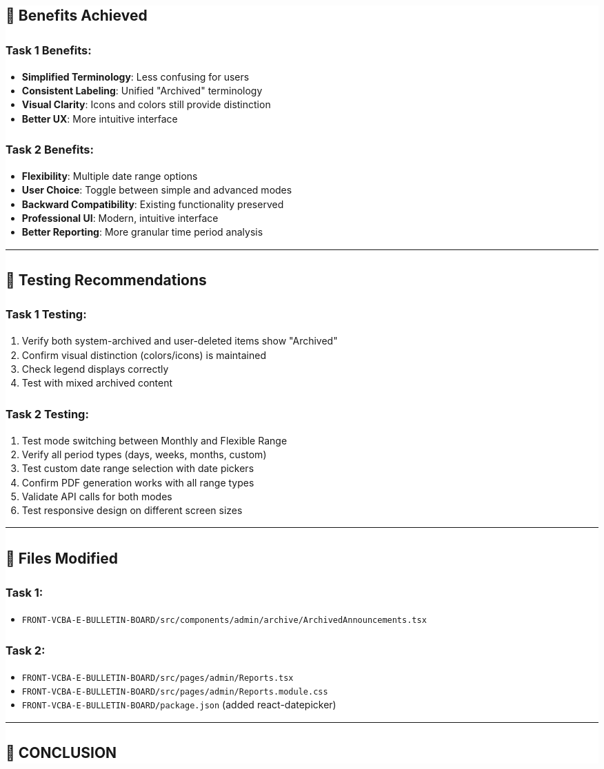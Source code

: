 
## 🎯 Benefits Achieved

### **Task 1 Benefits:**
- **Simplified Terminology**: Less confusing for users
- **Consistent Labeling**: Unified "Archived" terminology
- **Visual Clarity**: Icons and colors still provide distinction
- **Better UX**: More intuitive interface

### **Task 2 Benefits:**
- **Flexibility**: Multiple date range options
- **User Choice**: Toggle between simple and advanced modes
- **Backward Compatibility**: Existing functionality preserved
- **Professional UI**: Modern, intuitive interface
- **Better Reporting**: More granular time period analysis

---

## 🧪 Testing Recommendations

### **Task 1 Testing:**
1. Verify both system-archived and user-deleted items show "Archived"
2. Confirm visual distinction (colors/icons) is maintained
3. Check legend displays correctly
4. Test with mixed archived content

### **Task 2 Testing:**
1. Test mode switching between Monthly and Flexible Range
2. Verify all period types (days, weeks, months, custom)
3. Test custom date range selection with date pickers
4. Confirm PDF generation works with all range types
5. Validate API calls for both modes
6. Test responsive design on different screen sizes

---

## 📁 Files Modified

### **Task 1:**
- `FRONT-VCBA-E-BULLETIN-BOARD/src/components/admin/archive/ArchivedAnnouncements.tsx`

### **Task 2:**
- `FRONT-VCBA-E-BULLETIN-BOARD/src/pages/admin/Reports.tsx`
- `FRONT-VCBA-E-BULLETIN-BOARD/src/pages/admin/Reports.module.css`
- `FRONT-VCBA-E-BULLETIN-BOARD/package.json` (added react-datepicker)

---

## 🎉 CONCLUSION
